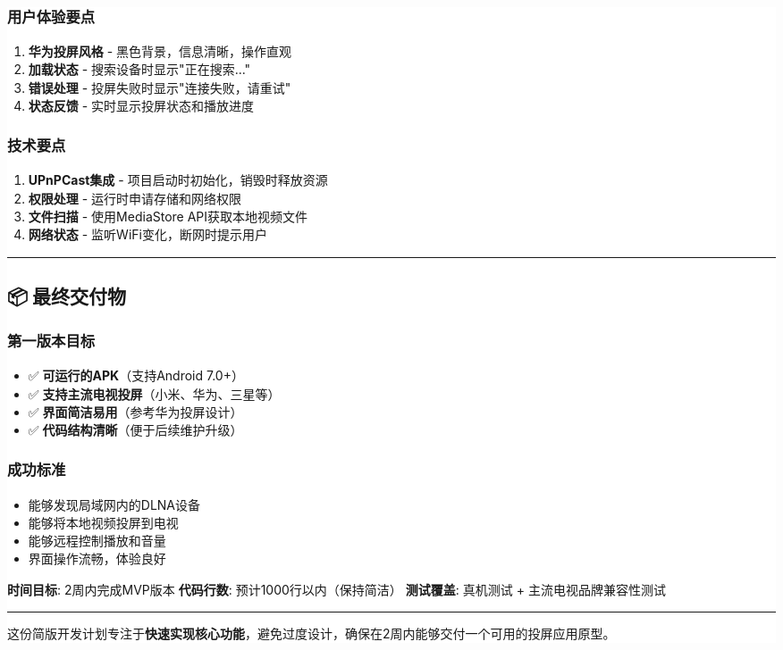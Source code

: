 ### **用户体验要点**
1. **华为投屏风格** - 黑色背景，信息清晰，操作直观
2. **加载状态** - 搜索设备时显示"正在搜索..."
3. **错误处理** - 投屏失败时显示"连接失败，请重试"
4. **状态反馈** - 实时显示投屏状态和播放进度

### **技术要点**
1. **UPnPCast集成** - 项目启动时初始化，销毁时释放资源
2. **权限处理** - 运行时申请存储和网络权限
3. **文件扫描** - 使用MediaStore API获取本地视频文件
4. **网络状态** - 监听WiFi变化，断网时提示用户

---

## 📦 最终交付物

### **第一版本目标**
- ✅ **可运行的APK**（支持Android 7.0+）
- ✅ **支持主流电视投屏**（小米、华为、三星等）
- ✅ **界面简洁易用**（参考华为投屏设计）
- ✅ **代码结构清晰**（便于后续维护升级）

### **成功标准**
- 能够发现局域网内的DLNA设备
- 能够将本地视频投屏到电视
- 能够远程控制播放和音量
- 界面操作流畅，体验良好

**时间目标**: 2周内完成MVP版本
**代码行数**: 预计1000行以内（保持简洁）
**测试覆盖**: 真机测试 + 主流电视品牌兼容性测试

---

这份简版开发计划专注于**快速实现核心功能**，避免过度设计，确保在2周内能够交付一个可用的投屏应用原型。 